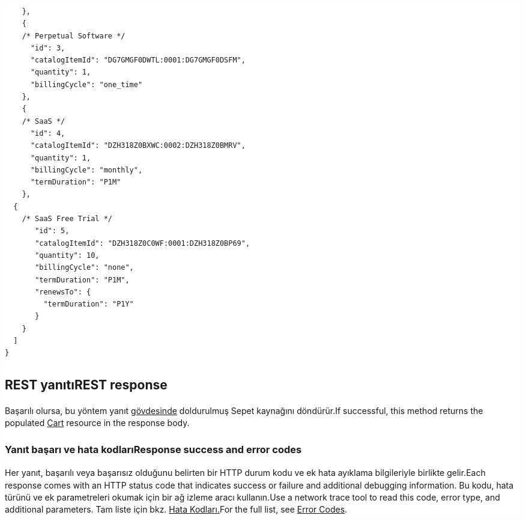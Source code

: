 ```http
    },
    {
    /* Perpetual Software */
      "id": 3,
      "catalogItemId": "DG7GMGF0DWTL:0001:DG7GMGF0DSFM",
      "quantity": 1,
      "billingCycle": "one_time"
    },
    {
    /* SaaS */
      "id": 4,
      "catalogItemId": "DZH318Z0BXWC:0002:DZH318Z0BMRV",
      "quantity": 1,
      "billingCycle": "monthly",
      "termDuration": "P1M"
    },
  {
    /* SaaS Free Trial */
       "id": 5,
       "catalogItemId": "DZH318Z0C0WF:0001:DZH318Z0BP69",
       "quantity": 10,
       "billingCycle": "none",
       "termDuration": "P1M",
       "renewsTo": {
         "termDuration": "P1Y"
       }
    }
  ]
}
```

## <a name="rest-response"></a><span data-ttu-id="3146e-257">REST yanıtı</span><span class="sxs-lookup"><span data-stu-id="3146e-257">REST response</span></span>

<span data-ttu-id="3146e-258">Başarılı olursa, bu yöntem yanıt [gövdesinde](cart-resources.md) doldurulmuş Sepet kaynağını döndürür.</span><span class="sxs-lookup"><span data-stu-id="3146e-258">If successful, this method returns the populated [Cart](cart-resources.md) resource in the response body.</span></span>

### <a name="response-success-and-error-codes"></a><span data-ttu-id="3146e-259">Yanıt başarı ve hata kodları</span><span class="sxs-lookup"><span data-stu-id="3146e-259">Response success and error codes</span></span>

<span data-ttu-id="3146e-260">Her yanıt, başarılı veya başarısız olduğunu belirten bir HTTP durum kodu ve ek hata ayıklama bilgileriyle birlikte gelir.</span><span class="sxs-lookup"><span data-stu-id="3146e-260">Each response comes with an HTTP status code that indicates success or failure and additional debugging information.</span></span> <span data-ttu-id="3146e-261">Bu kodu, hata türünü ve ek parametreleri okumak için bir ağ izleme aracı kullanın.</span><span class="sxs-lookup"><span data-stu-id="3146e-261">Use a network trace tool to read this code, error type, and additional parameters.</span></span> <span data-ttu-id="3146e-262">Tam liste için bkz. [Hata Kodları.](error-codes.md)</span><span class="sxs-lookup"><span data-stu-id="3146e-262">For the full list, see [Error Codes](error-codes.md).</span></span>
